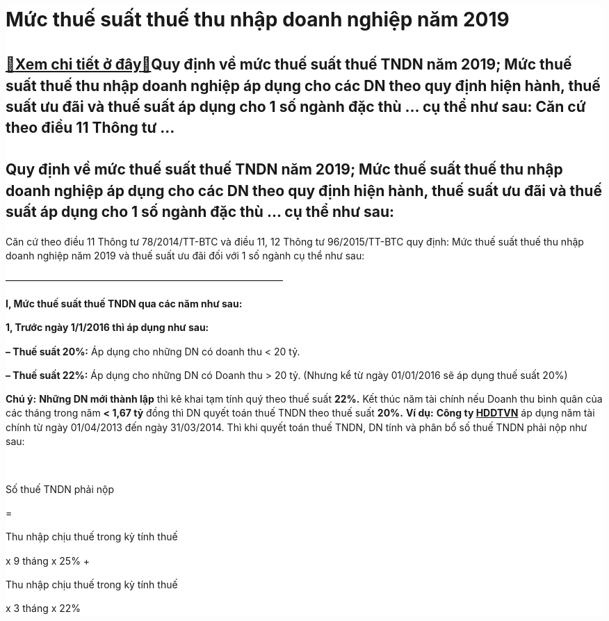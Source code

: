 Mức thuế suất thuế thu nhập doanh nghiệp năm 2019
=================================================

[:gift:Xem chi tiết ở đây:gift:](https://hddtvn.com/muc-thue-suat-thue-thu-nhap-doanh-nghiep-nam-2019/)Quy định về mức thuế suất thuế TNDN năm 2019; Mức thuế suất thuế thu nhập doanh nghiệp áp dụng cho các DN theo quy định hiện hành, thuế suất ưu đãi và thuế suất áp dụng cho 1 số ngành đặc thù … cụ thể như sau: Căn cứ theo điều 11 Thông tư …
------------------------------------------------------------------------------------------------------------------------------------------------------------------------------------------------------------------------------------------------



Quy định về mức thuế suất thuế TNDN năm 2019; Mức thuế suất thuế thu nhập doanh nghiệp áp dụng cho các DN theo quy định hiện hành, thuế suất ưu đãi và thuế suất áp dụng cho 1 số ngành đặc thù … cụ thể như sau:
-------------------------------------------------------------------------------------------------------------------------------------------------------------------------------------------------------------------


Căn cứ theo điều 11 Thông tư 78/2014/TT-BTC và điều 11, 12 Thông tư 96/2015/TT-BTC quy định: Mức thuế suất thuế thu nhập doanh nghiệp năm 2019 và thuế suất ưu đãi đối với 1 số ngành cụ thể như sau:



 ————————————————————————————–

  

**I, Mức thuế suất thuế TNDN qua các năm như sau:**

**1, Trước ngày 1/1/2016 thì áp dụng như sau:**



  

**– Thuế suất 20%:** Áp dụng cho những DN có doanh thu < 20 tỷ.  

**– Thuế suất 22%:** Áp dụng cho những DN có Doanh thu > 20 tỷ. (Nhưng kể từ ngày 01/01/2016 sẽ áp dụng thuế suất 20%)

  

**Chú ý:** **Những DN mới thành lập** thì kê khai tạm tính quý theo thuế suất **22%.** Kết thúc năm tài chính nếu Doanh thu bình quân của các tháng trong năm **< 1,67 tỷ** đồng thì DN quyết toán thuế TNDN theo thuế suất **20%.**
**Ví dụ:** **Công ty [HDDTVN](http://hddtvn.com/ "HDDTVN")** áp dụng năm tài chính từ ngày 01/04/2013 đến ngày 31/03/2014. Thì khi quyết toán thuế TNDN, DN tính và phân bổ số thuế TNDN phải nộp như sau:



  




Số thuế TNDN phải nộp

=

Thu nhập chịu thuế trong kỳ tính thuế

x 9 tháng x 25% +

Thu nhập chịu thuế trong kỳ tính thuế

x 3 tháng x 22%
